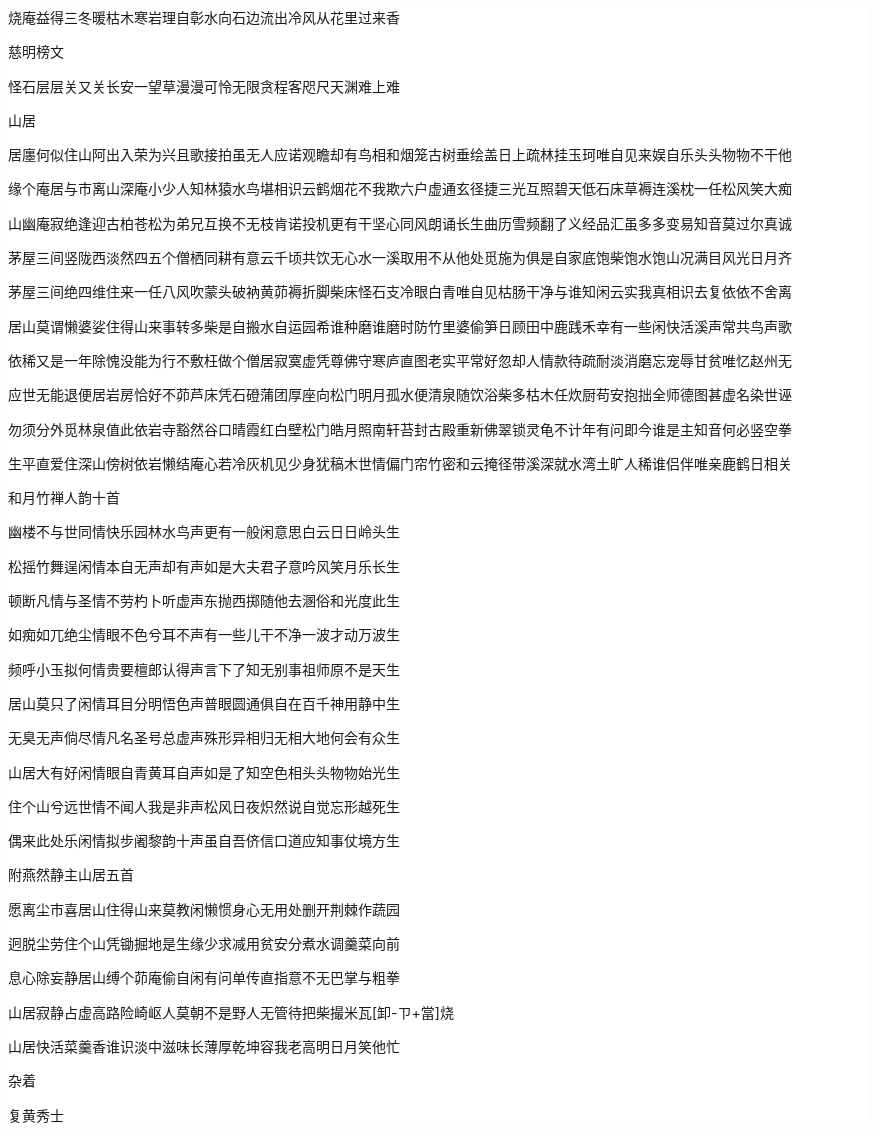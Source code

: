 烧庵益得三冬暖枯木寒岩理自彰水向石边流出冷风从花里过来香  

慈明榜文  

怪石层层关又关长安一望草漫漫可怜无限贪程客咫尺天渊难上难  

山居  

居廛何似住山阿出入荣为兴且歌接拍虽无人应诺观瞻却有鸟相和烟笼古树垂绘盖日上疏林挂玉珂唯自见来娱自乐头头物物不干他  

缘个庵居与市离山深庵小少人知林猿水鸟堪相识云鹤烟花不我欺六户虚通玄径捷三光互照碧天低石床草褥连溪枕一任松风笑大痴  

山幽庵寂绝逢迎古柏苍松为弟兄互换不无枝肯诺投机更有干坚心同风朗诵长生曲历雪频翻了义经品汇虽多多变易知音莫过尔真诚  

茅屋三间竖陇西淡然四五个僧栖同耕有意云千顷共饮无心水一溪取用不从他处觅施为俱是自家底饱柴饱水饱山况满目风光日月齐  

茅屋三间绝四维住来一任八风吹蒙头破衲黄茆褥折脚柴床怪石支冷眼白青唯自见枯肠干净与谁知闲云实我真相识去复依依不舍离  

居山莫谓懒婆娑住得山来事转多柴是自搬水自运园希谁种磨谁磨时防竹里婆偷笋日顾田中鹿践禾幸有一些闲快活溪声常共鸟声歌  

依稀又是一年除愧没能为行不敷枉做个僧居寂寞虚凭尊佛守寒庐直图老实平常好忽却人情款待疏耐淡消磨忘宠辱甘贫唯忆赵州无  

应世无能退便居岩房恰好不茆芦床凭石磴蒲团厚座向松门明月孤水便清泉随饮浴柴多枯木任炊厨苟安抱拙全师德图甚虚名染世诬  

勿须分外觅林泉值此依岩寺豁然谷口晴霞红白壁松门皓月照南轩苔封古殿重新佛翠锁灵龟不计年有问即今谁是主知音何必竖空拳  

生平直爱住深山傍树依岩懒结庵心若冷灰机见少身犹稿木世情偏门帘竹密和云掩径带溪深就水湾土旷人稀谁侣伴唯亲鹿鹤日相关  

和月竹禅人韵十首  

幽楼不与世同情快乐园林水鸟声更有一般闲意思白云日日岭头生  

松摇竹舞逞闲情本自无声却有声如是大夫君子意吟风笑月乐长生  

顿断凡情与圣情不劳杓卜听虚声东抛西掷随他去溷俗和光度此生  

如痴如兀绝尘情眼不色兮耳不声有一些儿干不净一波才动万波生  

频呼小玉拟何情贵要檀郎认得声言下了知无别事祖师原不是天生  

居山莫只了闲情耳目分明悟色声普眼圆通俱自在百千神用静中生  

无臭无声倘尽情凡名圣号总虚声殊形异相归无相大地何会有众生  

山居大有好闲情眼自青黄耳自声如是了知空色相头头物物始光生  

住个山兮远世情不闻人我是非声松风日夜炽然说自觉忘形越死生  

偶来此处乐闲情拟步阇黎韵十声虽自吾侪信口道应知事仗境方生  

附燕然静主山居五首  

愿离尘市喜居山住得山来莫教闲懒惯身心无用处删开荆棘作蔬园  

迥脱尘劳住个山凭锄掘地是生缘少求减用贫安分煮水调羹菜向前  

息心除妄静居山缚个茆庵偷自闲有问单传直指意不无巴掌与粗拳  

山居寂静占虚高路险崎岖人莫朝不是野人无管待把柴撮米瓦[卸-ㄗ+當]烧  

山居快活菜羹香谁识淡中滋味长薄厚乾坤容我老高明日月笑他忙  

杂着  

复黄秀士  
